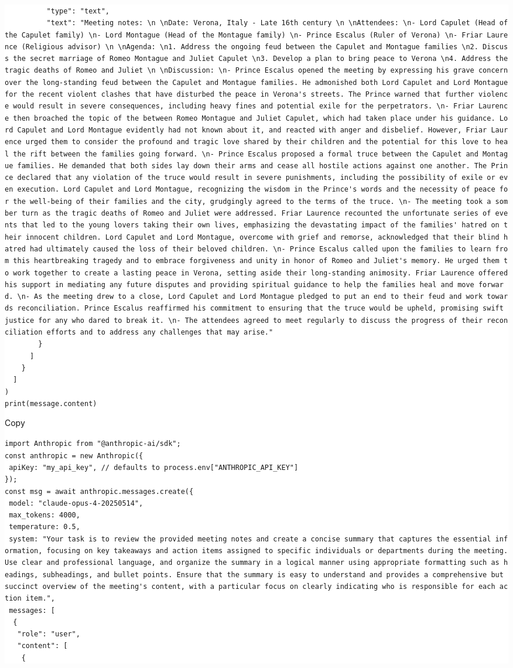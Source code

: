 ```
          "type": "text",
          "text": "Meeting notes: \n \nDate: Verona, Italy - Late 16th century \n \nAttendees: \n- Lord Capulet (Head of the Capulet family) \n- Lord Montague (Head of the Montague family) \n- Prince Escalus (Ruler of Verona) \n- Friar Laurence (Religious advisor) \n \nAgenda: \n1. Address the ongoing feud between the Capulet and Montague families \n2. Discuss the secret marriage of Romeo Montague and Juliet Capulet \n3. Develop a plan to bring peace to Verona \n4. Address the tragic deaths of Romeo and Juliet \n \nDiscussion: \n- Prince Escalus opened the meeting by expressing his grave concern over the long-standing feud between the Capulet and Montague families. He admonished both Lord Capulet and Lord Montague for the recent violent clashes that have disturbed the peace in Verona's streets. The Prince warned that further violence would result in severe consequences, including heavy fines and potential exile for the perpetrators. \n- Friar Laurence then broached the topic of the between Romeo Montague and Juliet Capulet, which had taken place under his guidance. Lord Capulet and Lord Montague evidently had not known about it, and reacted with anger and disbelief. However, Friar Laurence urged them to consider the profound and tragic love shared by their children and the potential for this love to heal the rift between the families going forward. \n- Prince Escalus proposed a formal truce between the Capulet and Montague families. He demanded that both sides lay down their arms and cease all hostile actions against one another. The Prince declared that any violation of the truce would result in severe punishments, including the possibility of exile or even execution. Lord Capulet and Lord Montague, recognizing the wisdom in the Prince's words and the necessity of peace for the well-being of their families and the city, grudgingly agreed to the terms of the truce. \n- The meeting took a somber turn as the tragic deaths of Romeo and Juliet were addressed. Friar Laurence recounted the unfortunate series of events that led to the young lovers taking their own lives, emphasizing the devastating impact of the families' hatred on their innocent children. Lord Capulet and Lord Montague, overcome with grief and remorse, acknowledged that their blind hatred had ultimately caused the loss of their beloved children. \n- Prince Escalus called upon the families to learn from this heartbreaking tragedy and to embrace forgiveness and unity in honor of Romeo and Juliet's memory. He urged them to work together to create a lasting peace in Verona, setting aside their long-standing animosity. Friar Laurence offered his support in mediating any future disputes and providing spiritual guidance to help the families heal and move forward. \n- As the meeting drew to a close, Lord Capulet and Lord Montague pledged to put an end to their feud and work towards reconciliation. Prince Escalus reaffirmed his commitment to ensuring that the truce would be upheld, promising swift justice for any who dared to break it. \n- The attendees agreed to meet regularly to discuss the progress of their reconciliation efforts and to address any challenges that may arise."
        }
      ]
    }
  ]
)
print(message.content)

```

Copy
```
import Anthropic from "@anthropic-ai/sdk";
const anthropic = new Anthropic({
 apiKey: "my_api_key", // defaults to process.env["ANTHROPIC_API_KEY"]
});
const msg = await anthropic.messages.create({
 model: "claude-opus-4-20250514",
 max_tokens: 4000,
 temperature: 0.5,
 system: "Your task is to review the provided meeting notes and create a concise summary that captures the essential information, focusing on key takeaways and action items assigned to specific individuals or departments during the meeting. Use clear and professional language, and organize the summary in a logical manner using appropriate formatting such as headings, subheadings, and bullet points. Ensure that the summary is easy to understand and provides a comprehensive but succinct overview of the meeting's content, with a particular focus on clearly indicating who is responsible for each action item.",
 messages: [
  {
   "role": "user",
   "content": [
    {
```